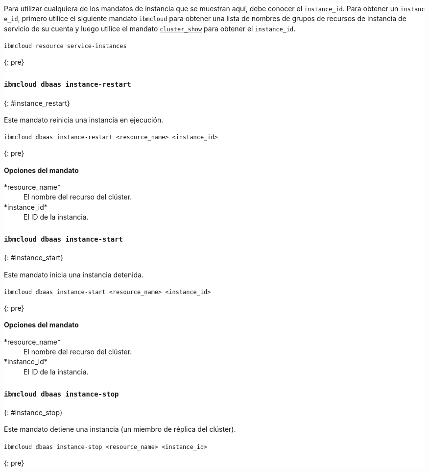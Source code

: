 Para utilizar cualquiera de los mandatos de instancia que se muestran aquí, debe conocer el `instance_id`. Para obtener un `instance_id`, primero utilice el siguiente mandato `ibmcloud` para obtener una lista de nombres de grupos de recursos de instancia de servicio de su cuenta y luego utilice el mandato [`cluster_show`](#cluster_show) para obtener el `instance_id`.

```
ibmcloud resource service-instances
```
{: pre}


### `ibmcloud dbaas instance-restart`
{: #instance_restart}

Este mandato reinicia una instancia en ejecución.

```
ibmcloud dbaas instance-restart <resource_name> <instance_id>
```
{: pre}

**Opciones del mandato**

<dl>
<dt>*resource_name*</dt>
<dd>El nombre del recurso del clúster.</dd>
<dt>*instance_id*</dt>
<dd>El ID de la instancia.</dd>
</dl>


### `ibmcloud dbaas instance-start`
{: #instance_start}

Este mandato inicia una instancia detenida.

```
ibmcloud dbaas instance-start <resource_name> <instance_id>
```
{: pre}

**Opciones del mandato**

<dl>
<dt>*resource_name*</dt>
<dd>El nombre del recurso del clúster.</dd>
<dt>*instance_id*</dt>
<dd>El ID de la instancia.</dd>
</dl>


### `ibmcloud dbaas instance-stop`
{: #instance_stop}

Este mandato detiene una instancia (un miembro de réplica del clúster).

```
ibmcloud dbaas instance-stop <resource_name> <instance_id>
```
{: pre}
